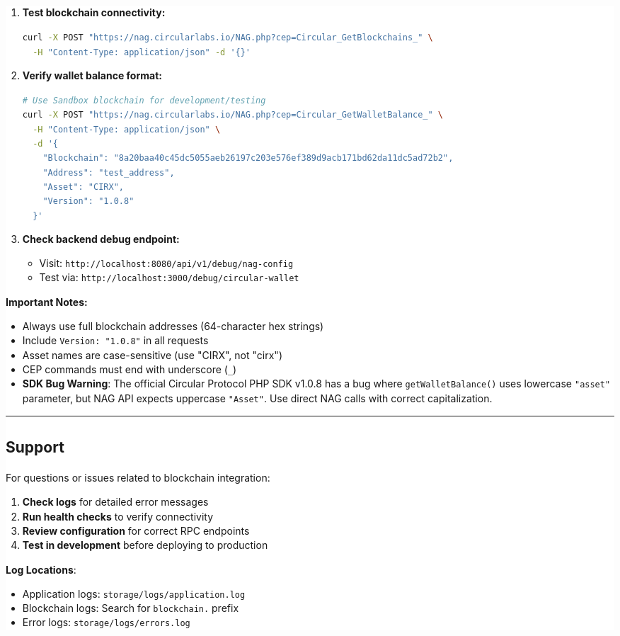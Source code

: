 1. **Test blockchain connectivity:**
   ```bash
   curl -X POST "https://nag.circularlabs.io/NAG.php?cep=Circular_GetBlockchains_" \
     -H "Content-Type: application/json" -d '{}'
   ```

2. **Verify wallet balance format:**
   ```bash
   # Use Sandbox blockchain for development/testing
   curl -X POST "https://nag.circularlabs.io/NAG.php?cep=Circular_GetWalletBalance_" \
     -H "Content-Type: application/json" \
     -d '{
       "Blockchain": "8a20baa40c45dc5055aeb26197c203e576ef389d9acb171bd62da11dc5ad72b2",
       "Address": "test_address",
       "Asset": "CIRX",
       "Version": "1.0.8"
     }'
   ```

3. **Check backend debug endpoint:**
   - Visit: `http://localhost:8080/api/v1/debug/nag-config`
   - Test via: `http://localhost:3000/debug/circular-wallet`

**Important Notes:**

- Always use full blockchain addresses (64-character hex strings)
- Include `Version: "1.0.8"` in all requests
- Asset names are case-sensitive (use "CIRX", not "cirx")
- CEP commands must end with underscore (`_`)
- **SDK Bug Warning**: The official Circular Protocol PHP SDK v1.0.8 has a bug where `getWalletBalance()` uses lowercase `"asset"` parameter, but NAG API expects uppercase `"Asset"`. Use direct NAG calls with correct capitalization.

---

## Support

For questions or issues related to blockchain integration:

1. **Check logs** for detailed error messages
2. **Run health checks** to verify connectivity
3. **Review configuration** for correct RPC endpoints
4. **Test in development** before deploying to production

**Log Locations**:
- Application logs: `storage/logs/application.log`
- Blockchain logs: Search for `blockchain.` prefix
- Error logs: `storage/logs/errors.log`